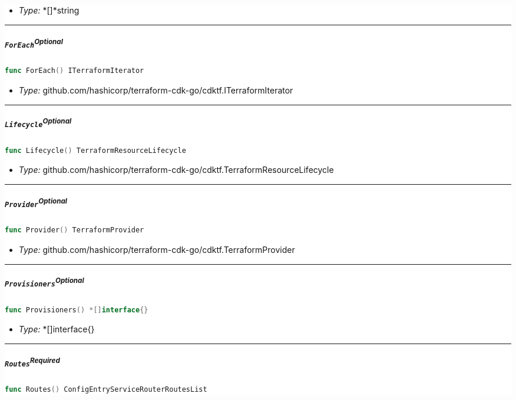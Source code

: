 - *Type:* *[]*string

---

##### `ForEach`<sup>Optional</sup> <a name="ForEach" id="@cdktf/provider-consul.configEntryServiceRouter.ConfigEntryServiceRouter.property.forEach"></a>

```go
func ForEach() ITerraformIterator
```

- *Type:* github.com/hashicorp/terraform-cdk-go/cdktf.ITerraformIterator

---

##### `Lifecycle`<sup>Optional</sup> <a name="Lifecycle" id="@cdktf/provider-consul.configEntryServiceRouter.ConfigEntryServiceRouter.property.lifecycle"></a>

```go
func Lifecycle() TerraformResourceLifecycle
```

- *Type:* github.com/hashicorp/terraform-cdk-go/cdktf.TerraformResourceLifecycle

---

##### `Provider`<sup>Optional</sup> <a name="Provider" id="@cdktf/provider-consul.configEntryServiceRouter.ConfigEntryServiceRouter.property.provider"></a>

```go
func Provider() TerraformProvider
```

- *Type:* github.com/hashicorp/terraform-cdk-go/cdktf.TerraformProvider

---

##### `Provisioners`<sup>Optional</sup> <a name="Provisioners" id="@cdktf/provider-consul.configEntryServiceRouter.ConfigEntryServiceRouter.property.provisioners"></a>

```go
func Provisioners() *[]interface{}
```

- *Type:* *[]interface{}

---

##### `Routes`<sup>Required</sup> <a name="Routes" id="@cdktf/provider-consul.configEntryServiceRouter.ConfigEntryServiceRouter.property.routes"></a>

```go
func Routes() ConfigEntryServiceRouterRoutesList
```
